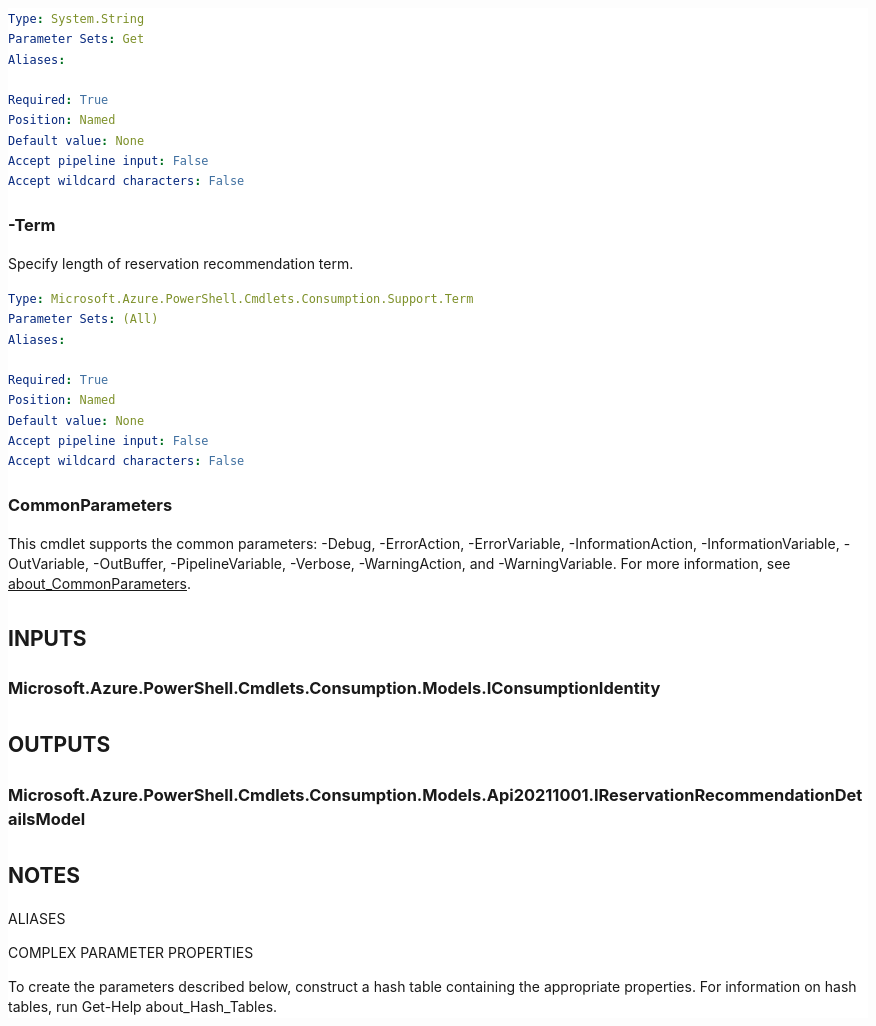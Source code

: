 ```yaml
Type: System.String
Parameter Sets: Get
Aliases:

Required: True
Position: Named
Default value: None
Accept pipeline input: False
Accept wildcard characters: False
```

### -Term
Specify length of reservation recommendation term.

```yaml
Type: Microsoft.Azure.PowerShell.Cmdlets.Consumption.Support.Term
Parameter Sets: (All)
Aliases:

Required: True
Position: Named
Default value: None
Accept pipeline input: False
Accept wildcard characters: False
```

### CommonParameters
This cmdlet supports the common parameters: -Debug, -ErrorAction, -ErrorVariable, -InformationAction, -InformationVariable, -OutVariable, -OutBuffer, -PipelineVariable, -Verbose, -WarningAction, and -WarningVariable. For more information, see [about_CommonParameters](http://go.microsoft.com/fwlink/?LinkID=113216).

## INPUTS

### Microsoft.Azure.PowerShell.Cmdlets.Consumption.Models.IConsumptionIdentity

## OUTPUTS

### Microsoft.Azure.PowerShell.Cmdlets.Consumption.Models.Api20211001.IReservationRecommendationDetailsModel

## NOTES

ALIASES

COMPLEX PARAMETER PROPERTIES

To create the parameters described below, construct a hash table containing the appropriate properties. For information on hash tables, run Get-Help about_Hash_Tables.
